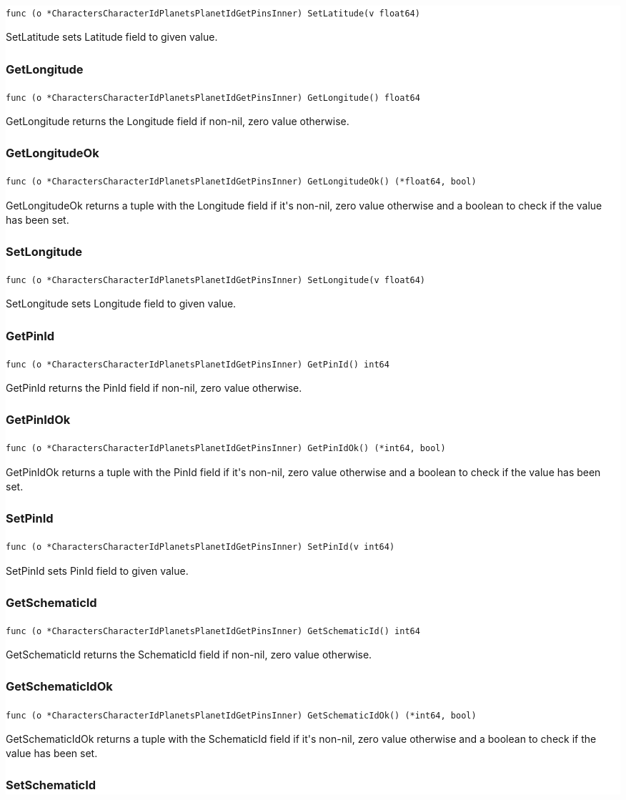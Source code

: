 `func (o *CharactersCharacterIdPlanetsPlanetIdGetPinsInner) SetLatitude(v float64)`

SetLatitude sets Latitude field to given value.


### GetLongitude

`func (o *CharactersCharacterIdPlanetsPlanetIdGetPinsInner) GetLongitude() float64`

GetLongitude returns the Longitude field if non-nil, zero value otherwise.

### GetLongitudeOk

`func (o *CharactersCharacterIdPlanetsPlanetIdGetPinsInner) GetLongitudeOk() (*float64, bool)`

GetLongitudeOk returns a tuple with the Longitude field if it's non-nil, zero value otherwise
and a boolean to check if the value has been set.

### SetLongitude

`func (o *CharactersCharacterIdPlanetsPlanetIdGetPinsInner) SetLongitude(v float64)`

SetLongitude sets Longitude field to given value.


### GetPinId

`func (o *CharactersCharacterIdPlanetsPlanetIdGetPinsInner) GetPinId() int64`

GetPinId returns the PinId field if non-nil, zero value otherwise.

### GetPinIdOk

`func (o *CharactersCharacterIdPlanetsPlanetIdGetPinsInner) GetPinIdOk() (*int64, bool)`

GetPinIdOk returns a tuple with the PinId field if it's non-nil, zero value otherwise
and a boolean to check if the value has been set.

### SetPinId

`func (o *CharactersCharacterIdPlanetsPlanetIdGetPinsInner) SetPinId(v int64)`

SetPinId sets PinId field to given value.


### GetSchematicId

`func (o *CharactersCharacterIdPlanetsPlanetIdGetPinsInner) GetSchematicId() int64`

GetSchematicId returns the SchematicId field if non-nil, zero value otherwise.

### GetSchematicIdOk

`func (o *CharactersCharacterIdPlanetsPlanetIdGetPinsInner) GetSchematicIdOk() (*int64, bool)`

GetSchematicIdOk returns a tuple with the SchematicId field if it's non-nil, zero value otherwise
and a boolean to check if the value has been set.

### SetSchematicId
